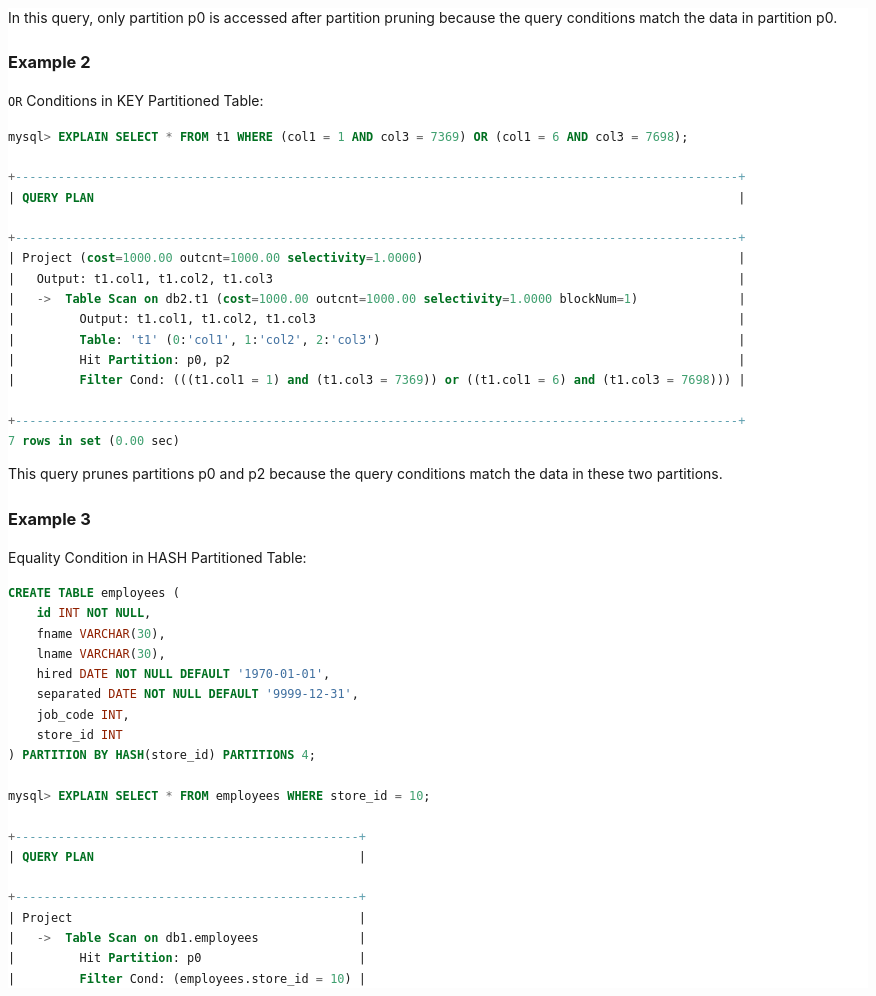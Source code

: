 In this query, only partition p0 is accessed after partition pruning because the query conditions match the data in partition p0.

### Example 2

`OR` Conditions in KEY Partitioned Table:

```sql
mysql> EXPLAIN SELECT * FROM t1 WHERE (col1 = 1 AND col3 = 7369) OR (col1 = 6 AND col3 = 7698);

+-----------------------------------------------------------------------------------------------------+
| QUERY PLAN                                                                                          |

+-----------------------------------------------------------------------------------------------------+
| Project (cost=1000.00 outcnt=1000.00 selectivity=1.0000)                                            |
|   Output: t1.col1, t1.col2, t1.col3                                                                 |
|   ->  Table Scan on db2.t1 (cost=1000.00 outcnt=1000.00 selectivity=1.0000 blockNum=1)              |
|         Output: t1.col1, t1.col2, t1.col3                                                           |
|         Table: 't1' (0:'col1', 1:'col2', 2:'col3')                                                  |
|         Hit Partition: p0, p2                                                                       |
|         Filter Cond: (((t1.col1 = 1) and (t1.col3 = 7369)) or ((t1.col1 = 6) and (t1.col3 = 7698))) |

+-----------------------------------------------------------------------------------------------------+
7 rows in set (0.00 sec)
```

This query prunes partitions p0 and p2 because the query conditions match the data in these two partitions.

### Example 3

Equality Condition in HASH Partitioned Table:

```sql
CREATE TABLE employees (
    id INT NOT NULL,
    fname VARCHAR(30),
    lname VARCHAR(30),
    hired DATE NOT NULL DEFAULT '1970-01-01',
    separated DATE NOT NULL DEFAULT '9999-12-31',
    job_code INT,
    store_id INT
) PARTITION BY HASH(store_id) PARTITIONS 4;

mysql> EXPLAIN SELECT * FROM employees WHERE store_id = 10;

+------------------------------------------------+
| QUERY PLAN                                     |

+------------------------------------------------+
| Project                                        |
|   ->  Table Scan on db1.employees              |
|         Hit Partition: p0                      |
|         Filter Cond: (employees.store_id = 10) |

```